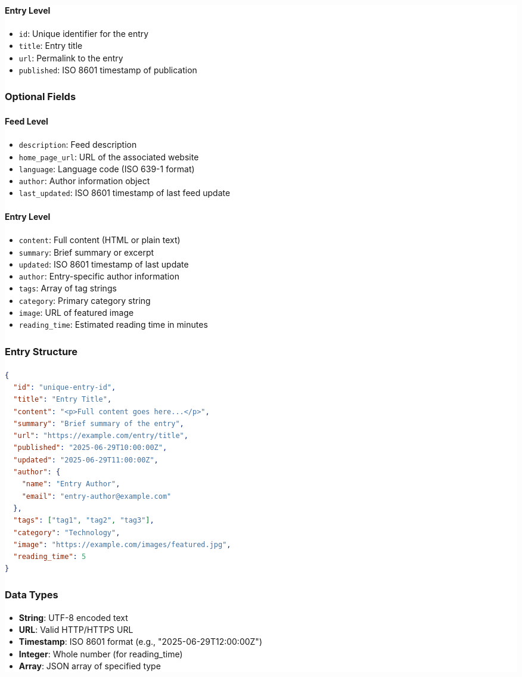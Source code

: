 #### Entry Level
- `id`: Unique identifier for the entry
- `title`: Entry title
- `url`: Permalink to the entry
- `published`: ISO 8601 timestamp of publication

### Optional Fields

#### Feed Level
- `description`: Feed description
- `home_page_url`: URL of the associated website
- `language`: Language code (ISO 639-1 format)
- `author`: Author information object
- `last_updated`: ISO 8601 timestamp of last feed update

#### Entry Level
- `content`: Full content (HTML or plain text)
- `summary`: Brief summary or excerpt
- `updated`: ISO 8601 timestamp of last update
- `author`: Entry-specific author information
- `tags`: Array of tag strings
- `category`: Primary category string
- `image`: URL of featured image
- `reading_time`: Estimated reading time in minutes

### Entry Structure

```json
{
  "id": "unique-entry-id",
  "title": "Entry Title",
  "content": "<p>Full content goes here...</p>",
  "summary": "Brief summary of the entry",
  "url": "https://example.com/entry/title",
  "published": "2025-06-29T10:00:00Z",
  "updated": "2025-06-29T11:00:00Z",
  "author": {
    "name": "Entry Author",
    "email": "entry-author@example.com"
  },
  "tags": ["tag1", "tag2", "tag3"],
  "category": "Technology",
  "image": "https://example.com/images/featured.jpg",
  "reading_time": 5
}
```

### Data Types

- **String**: UTF-8 encoded text
- **URL**: Valid HTTP/HTTPS URL
- **Timestamp**: ISO 8601 format (e.g., "2025-06-29T12:00:00Z")
- **Integer**: Whole number (for reading_time)
- **Array**: JSON array of specified type
